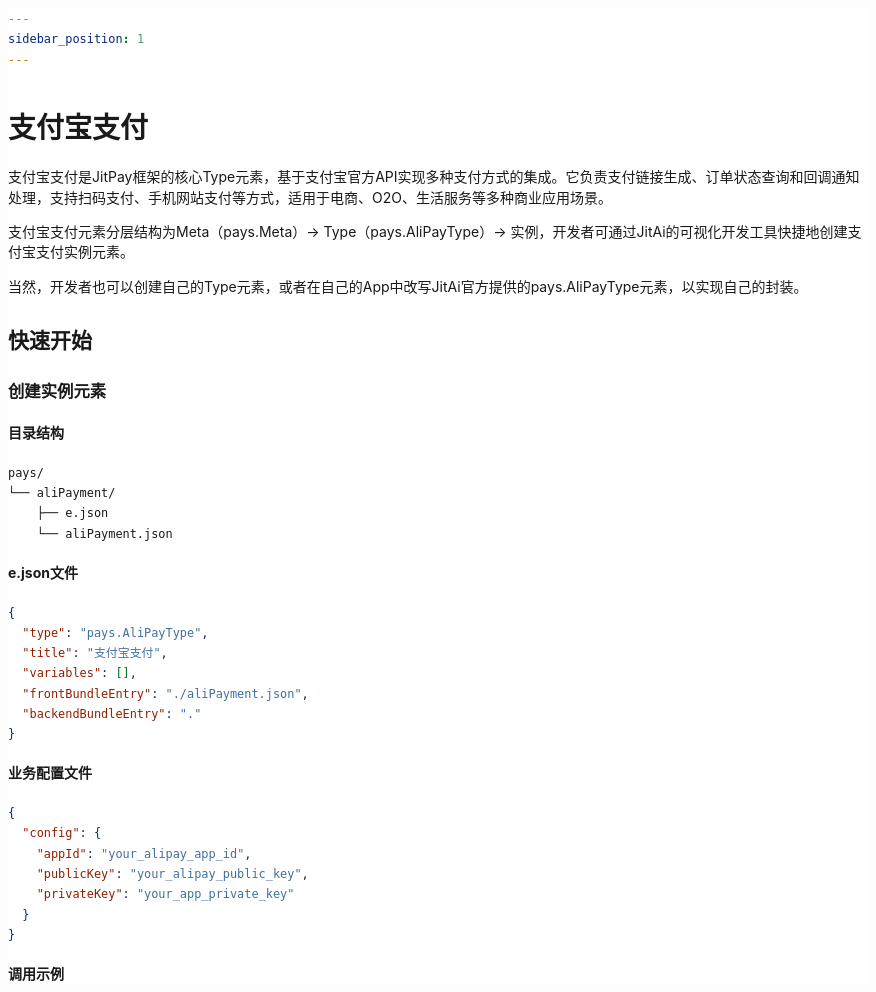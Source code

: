 ```yaml
---
sidebar_position: 1
---
```


# 支付宝支付

支付宝支付是JitPay框架的核心Type元素，基于支付宝官方API实现多种支付方式的集成。它负责支付链接生成、订单状态查询和回调通知处理，支持扫码支付、手机网站支付等方式，适用于电商、O2O、生活服务等多种商业应用场景。

支付宝支付元素分层结构为Meta（pays.Meta）→ Type（pays.AliPayType）→ 实例，开发者可通过JitAi的可视化开发工具快捷地创建支付宝支付实例元素。

当然，开发者也可以创建自己的Type元素，或者在自己的App中改写JitAi官方提供的pays.AliPayType元素，以实现自己的封装。

## 快速开始

### 创建实例元素

#### 目录结构

```text title="推荐目录结构"
pays/
└── aliPayment/
    ├── e.json
    └── aliPayment.json
```

#### e.json文件

```json title="e.json配置示例"
{
  "type": "pays.AliPayType",
  "title": "支付宝支付",
  "variables": [],
  "frontBundleEntry": "./aliPayment.json",
  "backendBundleEntry": "."
}
```

#### 业务配置文件

```json title="aliPayment.json配置示例"
{
  "config": {
    "appId": "your_alipay_app_id",
    "publicKey": "your_alipay_public_key",
    "privateKey": "your_app_private_key"
  }
}
```

#### 调用示例
